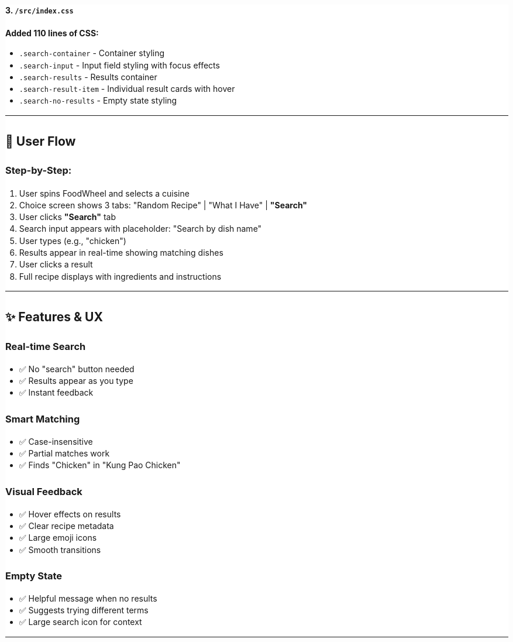 #### 3. `/src/index.css`
**Added 110 lines of CSS:**
- `.search-container` - Container styling
- `.search-input` - Input field styling with focus effects
- `.search-results` - Results container
- `.search-result-item` - Individual result cards with hover
- `.search-no-results` - Empty state styling

---

## 🎯 User Flow

### **Step-by-Step:**
1. User spins FoodWheel and selects a cuisine
2. Choice screen shows 3 tabs: "Random Recipe" | "What I Have" | **"Search"**
3. User clicks **"Search"** tab
4. Search input appears with placeholder: "Search by dish name"
5. User types (e.g., "chicken")
6. Results appear in real-time showing matching dishes
7. User clicks a result
8. Full recipe displays with ingredients and instructions

---

## ✨ Features & UX

### **Real-time Search**
- ✅ No "search" button needed
- ✅ Results appear as you type
- ✅ Instant feedback

### **Smart Matching**
- ✅ Case-insensitive
- ✅ Partial matches work
- ✅ Finds "Chicken" in "Kung Pao Chicken"

### **Visual Feedback**
- ✅ Hover effects on results
- ✅ Clear recipe metadata
- ✅ Large emoji icons
- ✅ Smooth transitions

### **Empty State**
- ✅ Helpful message when no results
- ✅ Suggests trying different terms
- ✅ Large search icon for context

---
